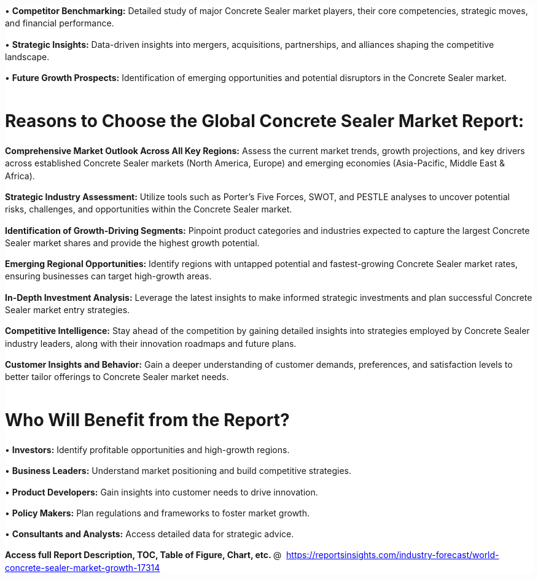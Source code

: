 • <strong>Competitor Benchmarking:</strong> Detailed study of major Concrete Sealer market players, their core competencies, strategic moves, and financial performance.

• <strong>Strategic Insights:</strong> Data-driven insights into mergers, acquisitions, partnerships, and alliances shaping the competitive landscape.

• <strong>Future Growth Prospects:</strong> Identification of emerging opportunities and potential disruptors in the Concrete Sealer market.

# <strong>Reasons to Choose the Global Concrete Sealer Market Report:</strong>

<strong>Comprehensive Market Outlook Across All Key Regions:</strong>
Assess the current market trends, growth projections, and key drivers across established Concrete Sealer markets (North America, Europe) and emerging economies (Asia-Pacific, Middle East & Africa).

<strong>Strategic Industry Assessment:</strong>
Utilize tools such as Porter’s Five Forces, SWOT, and PESTLE analyses to uncover potential risks, challenges, and opportunities within the Concrete Sealer market.

<strong>Identification of Growth-Driving Segments:</strong>
Pinpoint product categories and industries expected to capture the largest Concrete Sealer market shares and provide the highest growth potential.

<strong>Emerging Regional Opportunities:</strong>
Identify regions with untapped potential and fastest-growing Concrete Sealer market rates, ensuring businesses can target high-growth areas.

<strong>In-Depth Investment Analysis:</strong>
Leverage the latest insights to make informed strategic investments and plan successful Concrete Sealer market entry strategies.

<strong>Competitive Intelligence:</strong>
Stay ahead of the competition by gaining detailed insights into strategies employed by Concrete Sealer industry leaders, along with their innovation roadmaps and future plans.

<strong>Customer Insights and Behavior:</strong>
Gain a deeper understanding of customer demands, preferences, and satisfaction levels to better tailor offerings to Concrete Sealer market needs.

# <strong>Who Will Benefit from the Report?</strong>

• <strong>Investors:</strong> Identify profitable opportunities and high-growth regions.

• <strong>Business Leaders:</strong> Understand market positioning and build competitive strategies.

• <strong>Product Developers:</strong> Gain insights into customer needs to drive innovation.

• <strong>Policy Makers:</strong> Plan regulations and frameworks to foster market growth.

• <strong>Consultants and Analysts:</strong> Access detailed data for strategic advice.
</ul>
<strong>Access full Report Description, TOC, Table of Figure, Chart, etc. </strong>@  <a href=https://reportsinsights.com/industry-forecast/world-concrete-sealer-market-growth-17314 style=color:#0000ff;>https://reportsinsights.com/industry-forecast/world-concrete-sealer-market-growth-17314</a></font>
